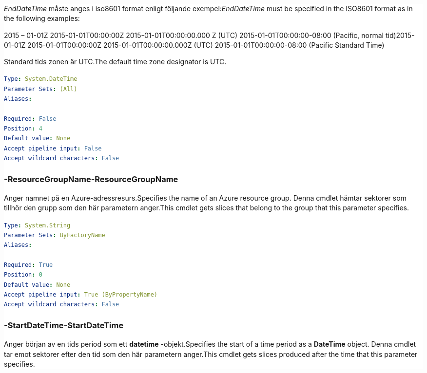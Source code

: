 <span data-ttu-id="9120a-153">*EndDateTime* måste anges i iso8601 format enligt följande exempel:</span><span class="sxs-lookup"><span data-stu-id="9120a-153">*EndDateTime* must be specified in the ISO8601 format as in the following examples:</span></span> 

<span data-ttu-id="9120a-154">2015 – 01-01Z 2015-01-01T00:00:00Z 2015-01-01T00:00:00.000 Z (UTC) 2015-01-01T00:00:00-08:00 (Pacific, normal tid)</span><span class="sxs-lookup"><span data-stu-id="9120a-154">2015-01-01Z 2015-01-01T00:00:00Z 2015-01-01T00:00:00.000Z (UTC) 2015-01-01T00:00:00-08:00 (Pacific Standard Time)</span></span>

<span data-ttu-id="9120a-155">Standard tids zonen är UTC.</span><span class="sxs-lookup"><span data-stu-id="9120a-155">The default time zone designator is UTC.</span></span>

```yaml
Type: System.DateTime
Parameter Sets: (All)
Aliases: 

Required: False
Position: 4
Default value: None
Accept pipeline input: False
Accept wildcard characters: False
```

### <span data-ttu-id="9120a-156">-ResourceGroupName</span><span class="sxs-lookup"><span data-stu-id="9120a-156">-ResourceGroupName</span></span>
<span data-ttu-id="9120a-157">Anger namnet på en Azure-adressresurs.</span><span class="sxs-lookup"><span data-stu-id="9120a-157">Specifies the name of an Azure resource group.</span></span>
<span data-ttu-id="9120a-158">Denna cmdlet hämtar sektorer som tillhör den grupp som den här parametern anger.</span><span class="sxs-lookup"><span data-stu-id="9120a-158">This cmdlet gets slices that belong to the group that this parameter specifies.</span></span>

```yaml
Type: System.String
Parameter Sets: ByFactoryName
Aliases: 

Required: True
Position: 0
Default value: None
Accept pipeline input: True (ByPropertyName)
Accept wildcard characters: False
```

### <span data-ttu-id="9120a-159">-StartDateTime</span><span class="sxs-lookup"><span data-stu-id="9120a-159">-StartDateTime</span></span>
<span data-ttu-id="9120a-160">Anger början av en tids period som ett **datetime** -objekt.</span><span class="sxs-lookup"><span data-stu-id="9120a-160">Specifies the start of a time period as a **DateTime** object.</span></span>
<span data-ttu-id="9120a-161">Denna cmdlet tar emot sektorer efter den tid som den här parametern anger.</span><span class="sxs-lookup"><span data-stu-id="9120a-161">This cmdlet gets slices produced after the time that this parameter specifies.</span></span>
